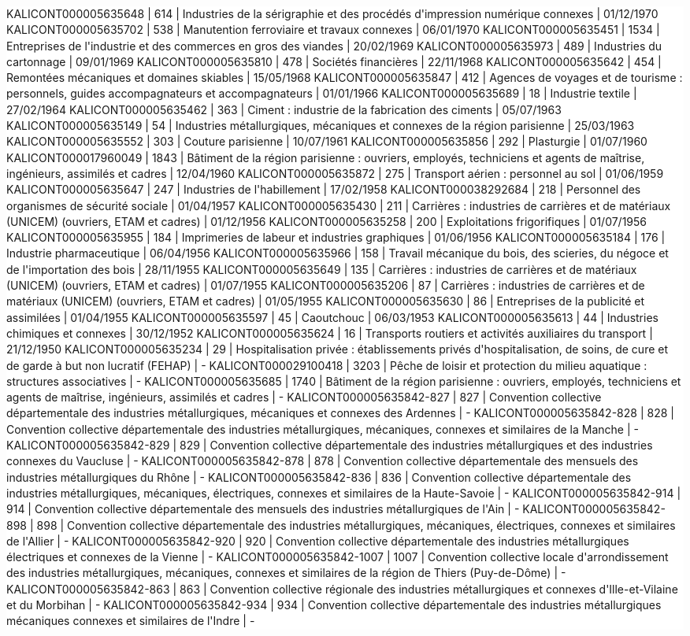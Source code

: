KALICONT000005635648 | 614 | Industries de la sérigraphie et des procédés d'impression numérique connexes | 01/12/1970
KALICONT000005635702 | 538 | Manutention ferroviaire et travaux connexes | 06/01/1970
KALICONT000005635451 | 1534 | Entreprises de l'industrie et des commerces en gros des viandes | 20/02/1969
KALICONT000005635973 | 489 | Industries du cartonnage | 09/01/1969
KALICONT000005635810 | 478 | Sociétés financières | 22/11/1968
KALICONT000005635642 | 454 | Remontées mécaniques et domaines skiables | 15/05/1968
KALICONT000005635847 | 412 | Agences de voyages et de tourisme : personnels, guides accompagnateurs et accompagnateurs | 01/01/1966
KALICONT000005635689 | 18 | Industrie textile | 27/02/1964
KALICONT000005635462 | 363 | Ciment : industrie de la fabrication des ciments | 05/07/1963
KALICONT000005635149 | 54 | Industries métallurgiques, mécaniques et connexes de la région parisienne | 25/03/1963
KALICONT000005635552 | 303 | Couture parisienne | 10/07/1961
KALICONT000005635856 | 292 | Plasturgie | 01/07/1960
KALICONT000017960049 | 1843 | Bâtiment de la région parisienne : ouvriers, employés, techniciens et agents de maîtrise, ingénieurs, assimilés et cadres | 12/04/1960
KALICONT000005635872 | 275 | Transport aérien : personnel au sol | 01/06/1959
KALICONT000005635647 | 247 | Industries de l'habillement | 17/02/1958
KALICONT000038292684 | 218 | Personnel des organismes de sécurité sociale | 01/04/1957
KALICONT000005635430 | 211 | Carrières : industries de carrières et de matériaux (UNICEM) (ouvriers, ETAM et cadres) | 01/12/1956
KALICONT000005635258 | 200 | Exploitations frigorifiques | 01/07/1956
KALICONT000005635955 | 184 | Imprimeries de labeur et industries graphiques | 01/06/1956
KALICONT000005635184 | 176 | Industrie pharmaceutique | 06/04/1956
KALICONT000005635966 | 158 | Travail mécanique du bois, des scieries, du négoce et de l'importation des bois | 28/11/1955
KALICONT000005635649 | 135 | Carrières : industries de carrières et de matériaux (UNICEM) (ouvriers, ETAM et cadres) | 01/07/1955
KALICONT000005635206 | 87 | Carrières : industries de carrières et de matériaux (UNICEM) (ouvriers, ETAM et cadres) | 01/05/1955
KALICONT000005635630 | 86 | Entreprises de la publicité et assimilées | 01/04/1955
KALICONT000005635597 | 45 | Caoutchouc | 06/03/1953
KALICONT000005635613 | 44 | Industries chimiques et connexes | 30/12/1952
KALICONT000005635624 | 16 | Transports routiers et activités auxiliaires du transport | 21/12/1950
KALICONT000005635234 | 29 | Hospitalisation privée : établissements privés d'hospitalisation, de soins, de cure et de garde à but non lucratif (FEHAP) | -
KALICONT000029100418 | 3203 | Pêche de loisir et protection du milieu aquatique : structures associatives | -
KALICONT000005635685 | 1740 | Bâtiment de la région parisienne : ouvriers, employés, techniciens et agents de maîtrise, ingénieurs, assimilés et cadres | -
KALICONT000005635842-827 | 827 | Convention collective départementale des industries métallurgiques, mécaniques et connexes des Ardennes | -
KALICONT000005635842-828 | 828 | Convention collective départementale des industries métallurgiques, mécaniques, connexes et similaires de la Manche | -
KALICONT000005635842-829 | 829 | Convention collective départementale des industries métallurgiques et des industries connexes du Vaucluse | -
KALICONT000005635842-878 | 878 | Convention collective départementale des mensuels des industries métallurgiques du Rhône | -
KALICONT000005635842-836 | 836 | Convention collective départementale des industries métallurgiques, mécaniques, électriques, connexes et similaires de la Haute-Savoie | -
KALICONT000005635842-914 | 914 | Convention collective départementale des mensuels des industries métallurgiques de l'Ain | -
KALICONT000005635842-898 | 898 | Convention collective départementale des industries métallurgiques, mécaniques, électriques, connexes et similaires de l'Allier | -
KALICONT000005635842-920 | 920 | Convention collective départementale des industries métallurgiques électriques et connexes de la Vienne | -
KALICONT000005635842-1007 | 1007 | Convention collective locale d'arrondissement des industries métallurgiques, mécaniques, connexes et similaires de la région de Thiers (Puy-de-Dôme) | -
KALICONT000005635842-863 | 863 | Convention collective régionale des industries métallurgiques et connexes d'Ille-et-Vilaine et du Morbihan | -
KALICONT000005635842-934 | 934 | Convention collective départementale des industries métallurgiques mécaniques connexes et similaires de l'Indre | -